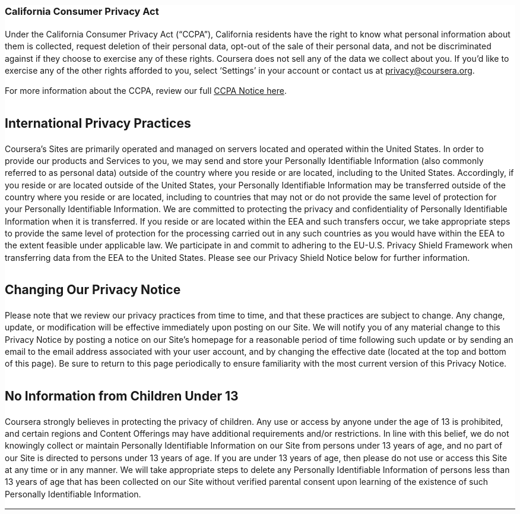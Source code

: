 ### California Consumer Privacy Act

Under the California Consumer Privacy Act (“CCPA”), California residents have the right to know what personal information about them is collected, request deletion of their personal data, opt-out of the sale of their personal data, and not be discriminated against if they choose to exercise any of these rights. Coursera does not sell any of the data we collect about you. If you’d like to exercise any of the other rights afforded to you, select ‘Settings’ in your account or contact us at [privacy@coursera.org](mailto:privacy@coursera.org).

For more information about the CCPA, review our full [CCPA Notice here](https://www.coursera.org/about/privacy/ccpa).

International Privacy Practices
-------------------------------

Coursera’s Sites are primarily operated and managed on servers located and operated within the United States. In order to provide our products and Services to you, we may send and store your Personally Identifiable Information (also commonly referred to as personal data) outside of the country where you reside or are located, including to the United States. Accordingly, if you reside or are located outside of the United States, your Personally Identifiable Information may be transferred outside of the country where you reside or are located, including to countries that may not or do not provide the same level of protection for your Personally Identifiable Information. We are committed to protecting the privacy and confidentiality of Personally Identifiable Information when it is transferred. If you reside or are located within the EEA and such transfers occur, we take appropriate steps to provide the same level of protection for the processing carried out in any such countries as you would have within the EEA to the extent feasible under applicable law. We participate in and commit to adhering to the EU-U.S. Privacy Shield Framework when transferring data from the EEA to the United States. Please see our Privacy Shield Notice below for further information.

Changing Our Privacy Notice
---------------------------

Please note that we review our privacy practices from time to time, and that these practices are subject to change. Any change, update, or modification will be effective immediately upon posting on our Site. We will notify you of any material change to this Privacy Notice by posting a notice on our Site’s homepage for a reasonable period of time following such update or by sending an email to the email address associated with your user account, and by changing the effective date (located at the top and bottom of this page). Be sure to return to this page periodically to ensure familiarity with the most current version of this Privacy Notice.

No Information from Children Under 13
-------------------------------------

Coursera strongly believes in protecting the privacy of children. Any use or access by anyone under the age of 13 is prohibited, and certain regions and Content Offerings may have additional requirements and/or restrictions. In line with this belief, we do not knowingly collect or maintain Personally Identifiable Information on our Site from persons under 13 years of age, and no part of our Site is directed to persons under 13 years of age. If you are under 13 years of age, then please do not use or access this Site at any time or in any manner. We will take appropriate steps to delete any Personally Identifiable Information of persons less than 13 years of age that has been collected on our Site without verified parental consent upon learning of the existence of such Personally Identifiable Information.

* * *

